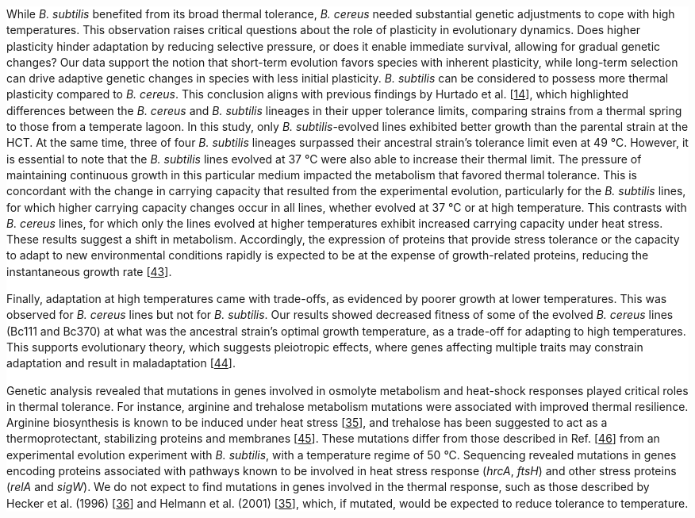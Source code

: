 While *B. subtilis* benefited from its broad thermal tolerance, *B. cereus* needed substantial genetic adjustments to cope with high temperatures. This observation raises critical questions about the role of plasticity in evolutionary dynamics. Does higher plasticity hinder adaptation by reducing selective pressure, or does it enable immediate survival, allowing for gradual genetic changes? Our data support the notion that short-term evolution favors species with inherent plasticity, while long-term selection can drive adaptive genetic changes in species with less initial plasticity. *B. subtilis* can be considered to possess more thermal plasticity compared to *B. cereus*. This conclusion aligns with previous findings by Hurtado et al. [[14](#B14-biology-13-01088)], which highlighted differences between the *B. cereus* and *B. subtilis* lineages in their upper tolerance limits, comparing strains from a thermal spring to those from a temperate lagoon. In this study, only *B. subtilis*-evolved lines exhibited better growth than the parental strain at the HCT. At the same time, three of four *B. subtilis* lineages surpassed their ancestral strain’s tolerance limit even at 49 °C. However, it is essential to note that the *B. subtilis* lines evolved at 37 °C were also able to increase their thermal limit. The pressure of maintaining continuous growth in this particular medium impacted the metabolism that favored thermal tolerance. This is concordant with the change in carrying capacity that resulted from the experimental evolution, particularly for the *B. subtilis* lines, for which higher carrying capacity changes occur in all lines, whether evolved at 37 °C or at high temperature. This contrasts with *B. cereus* lines, for which only the lines evolved at higher temperatures exhibit increased carrying capacity under heat stress. These results suggest a shift in metabolism. Accordingly, the expression of proteins that provide stress tolerance or the capacity to adapt to new environmental conditions rapidly is expected to be at the expense of growth-related proteins, reducing the instantaneous growth rate [[43](#B43-biology-13-01088)].

Finally, adaptation at high temperatures came with trade-offs, as evidenced by poorer growth at lower temperatures. This was observed for *B. cereus* lines but not for *B. subtilis*. Our results showed decreased fitness of some of the evolved *B. cereus* lines (Bc111 and Bc370) at what was the ancestral strain’s optimal growth temperature, as a trade-off for adapting to high temperatures. This supports evolutionary theory, which suggests pleiotropic effects, where genes affecting multiple traits may constrain adaptation and result in maladaptation [[44](#B44-biology-13-01088)].

Genetic analysis revealed that mutations in genes involved in osmolyte metabolism and heat-shock responses played critical roles in thermal tolerance. For instance, arginine and trehalose metabolism mutations were associated with improved thermal resilience. Arginine biosynthesis is known to be induced under heat stress [[35](#B35-biology-13-01088)], and trehalose has been suggested to act as a thermoprotectant, stabilizing proteins and membranes [[45](#B45-biology-13-01088)]. These mutations differ from those described in Ref. [[46](#B46-biology-13-01088)] from an experimental evolution experiment with *B. subtilis*, with a temperature regime of 50 °C. Sequencing revealed mutations in genes encoding proteins associated with pathways known to be involved in heat stress response (*hrcA*, *ftsH*) and other stress proteins (*relA* and *sigW*). We do not expect to find mutations in genes involved in the thermal response, such as those described by Hecker et al. (1996) [[36](#B36-biology-13-01088)] and Helmann et al. (2001) [[35](#B35-biology-13-01088)], which, if mutated, would be expected to reduce tolerance to temperature.
